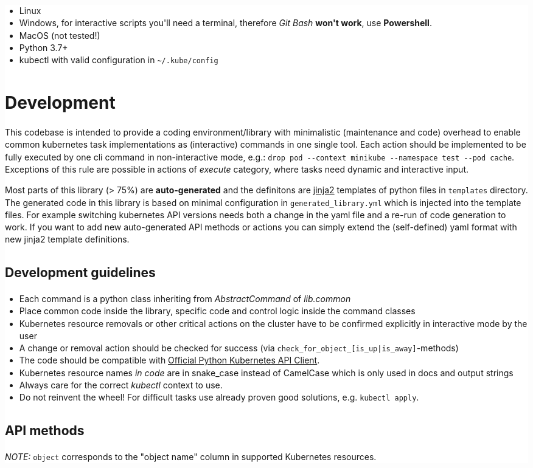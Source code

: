 - Linux
- Windows, for interactive scripts you'll need a terminal, therefore *Git Bash* **won't work**, use **Powershell**.
- MacOS (not tested!)
- Python 3.7+
- kubectl with valid configuration in `~/.kube/config`


# Development

This codebase is intended to provide a coding environment/library with minimalistic (maintenance and code)
 overhead to enable common kubernetes task implementations as (interactive) commands in one single tool.
Each action should be implemented to be fully executed by one cli command in non-interactive mode, e.g.:
 `drop pod --context minikube --namespace test --pod cache`. 
Exceptions of this rule are possible in actions of *execute* category, where tasks need dynamic and interactive input.

Most parts of this library (> 75%) are **auto-generated** and the definitons are 
[jinja2](http://jinja.pocoo.org/docs/2.10/) templates of python files in `templates` directory.
The generated code in this library is based on minimal configuration in `generated_library.yml` which is injected 
into the template files. 
For example switching kubernetes API versions needs both a change in the yaml file and a re-run of code generation 
to work. 
If you want to add new auto-generated API methods or actions you can simply extend the (self-defined) yaml format 
with new jinja2 template definitions.

## Development guidelines

- Each command is a python class inheriting from *AbstractCommand* of *lib.common*
- Place common code inside the library, specific code and control logic inside the command classes
- Kubernetes resource removals or other critical actions on the cluster have to be confirmed explicitly in interactive mode by the user
- A change or removal action should be checked for success (via `check_for_object_[is_up|is_away]`-methods)
- The code should be compatible with [Official Python Kubernetes API Client](https://github.com/kubernetes-client/python).
- Kubernetes resource names *in code* are in snake_case instead of CamelCase which is only used in docs and output strings
- Always care for the correct *kubectl* context to use.
- Do not reinvent the wheel! For difficult tasks use already proven good solutions, e.g. `kubectl apply`.

## API methods
*NOTE:* `object` corresponds to the "object name" column in supported Kubernetes resources. 
